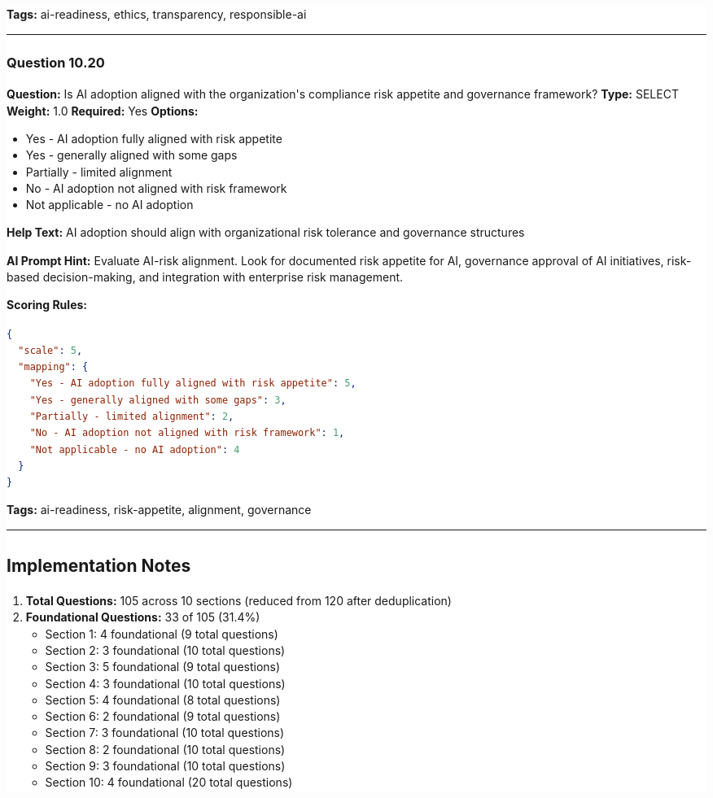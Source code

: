 **Tags:** ai-readiness, ethics, transparency, responsible-ai

---

### Question 10.20
**Question:** Is AI adoption aligned with the organization's compliance risk appetite and governance framework?
**Type:** SELECT
**Weight:** 1.0
**Required:** Yes
**Options:**
- Yes - AI adoption fully aligned with risk appetite
- Yes - generally aligned with some gaps
- Partially - limited alignment
- No - AI adoption not aligned with risk framework
- Not applicable - no AI adoption

**Help Text:** AI adoption should align with organizational risk tolerance and governance structures

**AI Prompt Hint:** Evaluate AI-risk alignment. Look for documented risk appetite for AI, governance approval of AI initiatives, risk-based decision-making, and integration with enterprise risk management.

**Scoring Rules:**
```json
{
  "scale": 5,
  "mapping": {
    "Yes - AI adoption fully aligned with risk appetite": 5,
    "Yes - generally aligned with some gaps": 3,
    "Partially - limited alignment": 2,
    "No - AI adoption not aligned with risk framework": 1,
    "Not applicable - no AI adoption": 4
  }
}
```

**Tags:** ai-readiness, risk-appetite, alignment, governance

---

## Implementation Notes

1. **Total Questions:** 105 across 10 sections (reduced from 120 after deduplication)
2. **Foundational Questions:** 33 of 105 (31.4%)
   - Section 1: 4 foundational (9 total questions)
   - Section 2: 3 foundational (10 total questions)
   - Section 3: 5 foundational (9 total questions)
   - Section 4: 3 foundational (10 total questions)
   - Section 5: 4 foundational (8 total questions)
   - Section 6: 2 foundational (9 total questions)
   - Section 7: 3 foundational (10 total questions)
   - Section 8: 2 foundational (10 total questions)
   - Section 9: 3 foundational (10 total questions)
   - Section 10: 4 foundational (20 total questions)
